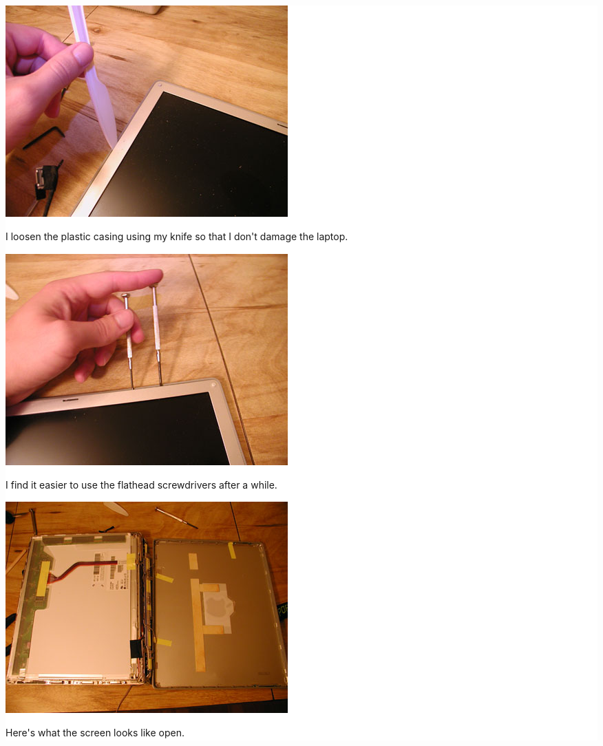   <p><a href="P1010066.JPG"><img src="P1010066tb.jpg" width="410" height="307" border="0"></a></p>
  <p>I loosen the plastic casing using my knife so that I don't damage the laptop.</p>
  <p><a href="P1010002.JPG"><img src="P1010067tb.jpg" width="410" height="307" border="0"></a></p>
  <p>I find it easier to use the flathead screwdrivers after a while. </p>
  <p><a href="P1010068.JPG"><img src="P1010068tb.jpg" width="410" height="307" border="0"></a></p>
  <p>Here's what the screen looks like open. </p>